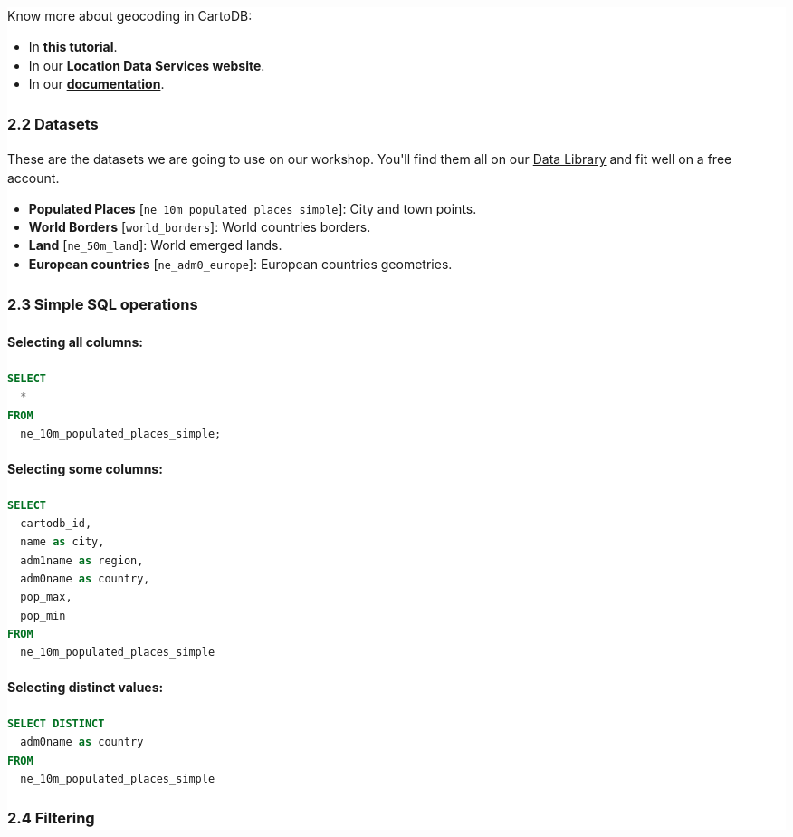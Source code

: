 Know more about geocoding in CartoDB:

* In [**this tutorial**](http://docs.cartodb.com/tutorials/how_to_georeference/).
* In our [**Location Data Services website**](https://cartodb.com/location-data-services/geocoding/).
* In our [**documentation**](http://docs.cartodb.com/cartodb-platform/dataservices-api/geocoding-functions/).

### 2.2 Datasets

These are the datasets we are going to use on our workshop. You'll find them all on our [Data Library](https://cartodb.com/data-library) and fit well on a free account.

* **Populated Places** [`ne_10m_populated_places_simple`]: City and town points.
* **World Borders** [`world_borders`]: World countries borders.
* **Land** [`ne_50m_land`]: World emerged lands.
* **European countries** [`ne_adm0_europe`]: European countries geometries.

### 2.3 Simple SQL operations

#### Selecting all columns:

```sql
SELECT
  *
FROM
  ne_10m_populated_places_simple;
```

#### Selecting some columns:

```sql
SELECT
  cartodb_id,
  name as city,
  adm1name as region,
  adm0name as country,
  pop_max,
  pop_min
FROM 
  ne_10m_populated_places_simple
```

#### Selecting distinct values:

```sql
SELECT DISTINCT
  adm0name as country
FROM 
  ne_10m_populated_places_simple
```

### 2.4 Filtering
